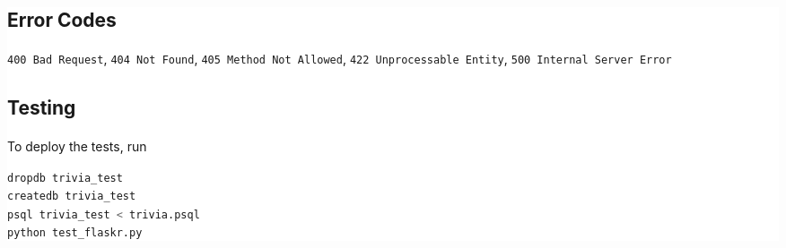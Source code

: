 ## Error Codes
`400 Bad Request`, `404 Not Found`, `405 Method Not Allowed`, `422 Unprocessable Entity`, `500 Internal Server Error`

## Testing

To deploy the tests, run

```bash
dropdb trivia_test
createdb trivia_test
psql trivia_test < trivia.psql
python test_flaskr.py
```
